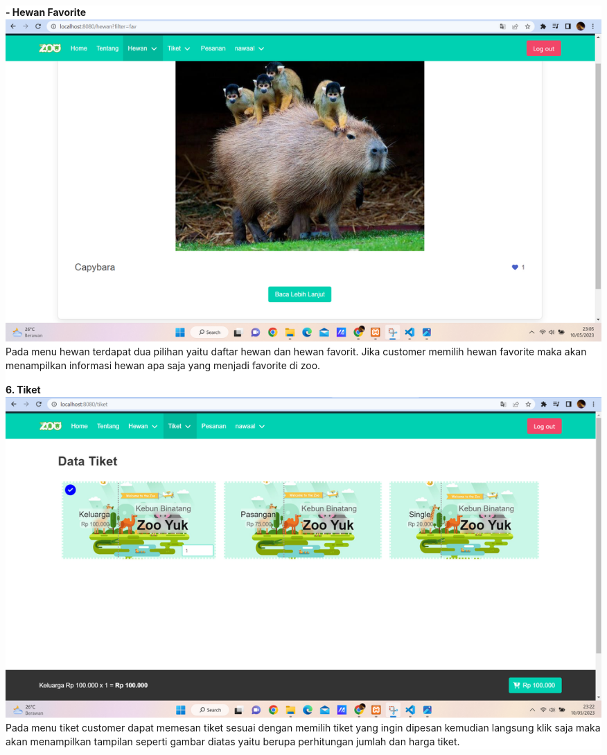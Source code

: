 **- Hewan Favorite**
![gambar error](./read/35.png)
Pada menu hewan terdapat dua pilihan yaitu daftar hewan dan hewan favorit. Jika customer memilih hewan favorite maka akan menampilkan informasi hewan apa saja yang menjadi favorite di zoo.

**6. Tiket**
![gambar error](./read/36.png)
Pada menu tiket customer dapat memesan tiket sesuai dengan memilih tiket yang ingin dipesan kemudian langsung klik saja maka akan menampilkan tampilan seperti gambar diatas yaitu berupa perhitungan jumlah dan harga tiket.

